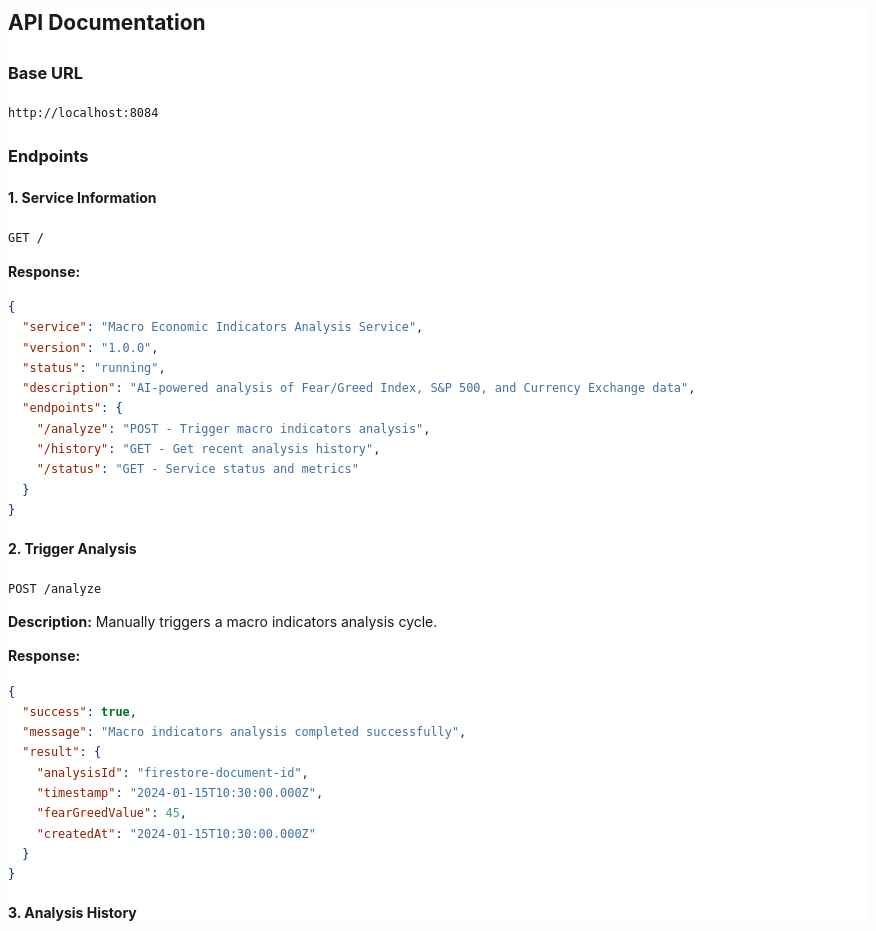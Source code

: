 ## API Documentation

### Base URL

```
http://localhost:8084
```

### Endpoints

#### 1. Service Information

```http
GET /
```

**Response:**

```json
{
  "service": "Macro Economic Indicators Analysis Service",
  "version": "1.0.0",
  "status": "running",
  "description": "AI-powered analysis of Fear/Greed Index, S&P 500, and Currency Exchange data",
  "endpoints": {
    "/analyze": "POST - Trigger macro indicators analysis",
    "/history": "GET - Get recent analysis history",
    "/status": "GET - Service status and metrics"
  }
}
```

#### 2. Trigger Analysis

```http
POST /analyze
```

**Description:** Manually triggers a macro indicators analysis cycle.

**Response:**

```json
{
  "success": true,
  "message": "Macro indicators analysis completed successfully",
  "result": {
    "analysisId": "firestore-document-id",
    "timestamp": "2024-01-15T10:30:00.000Z",
    "fearGreedValue": 45,
    "createdAt": "2024-01-15T10:30:00.000Z"
  }
}
```

#### 3. Analysis History
